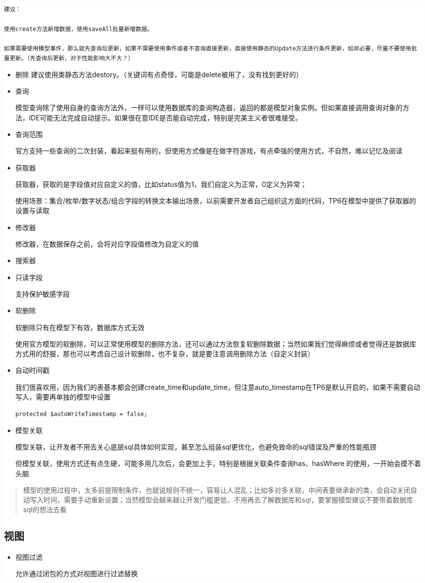 
    建议：
    
    使用create方法新增数据，使用saveAll批量新增数据。

    如果需要使用模型事件，那么就先查询后更新，如果不需要使用事件或者不查询直接更新，直接使用静态的Update方法进行条件更新，如非必要，尽量不要使用批量更新。（先查询后更新，对于性能影响大不大？）

- 删除
    建议使用类静态方法destory。（关键词有点奇怪，可能是delete被用了，没有找到更好的）

- 查询

    模型查询除了使用自身的查询方法外，一样可以使用数据库的查询构造器，返回的都是模型对象实例。但如果直接调用查询对象的方法，IDE可能无法完成自动提示。如果很在意IDE是否能自动完成，特别是完美主义者很难接受。

- 查询范围

    官方支持一些查询的二次封装，看起来挺有用的，但使用方式像是在做字符游戏，有点牵强的使用方式，不自然，难以记忆及阅读

- 获取器

    获取器，获取的是字段值对应自定义的值，比如status值为1，我们自定义为正常，0定义为异常；

    使用场景：集合/枚举/数字状态/组合字段的转换文本输出场景，以前需要开发者自己组织这方面的代码，TP6在模型中提供了获取器的设置与读取
- 修改器

    修改器，在数据保存之前，会将对应字段值修改为自定义的值

- 搜索器

- 只读字段

    支持保护敏感字段

- 软删除

    软删除只有在模型下有效，数据库方式无效

    使用官方模型的软删除，可以正常使用模型的删除方法，还可以通过方法恢复软删除数据；当然如果我们觉得麻烦或者觉得还是数据库方式用的舒服，那也可以考虑自己设计软删除，也不复杂，就是要注意调用删除方法（自定义封装）

- 自动时间戳

    我们很喜欢用，因为我们的表基本都会创建create_time和update_time，但注意auto_timestamp在TP6是默认开启的，如果不需要自动写入，需要再单独的模型中设置 
    ```
    protected $autoWriteTimestamp = false;
    ```

- 模型关联

    模型关联，让开发者不用去关心底层sql具体如何实现，甚至怎么组装sql更优化，也避免致命的sql错误及严重的性能瓶颈

    但模型关联，使用方式还有点生硬，可能多用几次后，会更加上手，特别是根据关联条件查询has、hasWhere 的使用，一开始会摸不着头脑


> 模型的使用过程中，太多前提限制条件，也就说规则不统一，容易让人混乱；比如多对多关联，中间表要继承新的类，会自动关闭自动写入时间，需要手动重新设置；当然模型会越来越让开发门槛更低，不用再去了解数据库和sql，要掌握模型建议不要带着数据库sql的想法去看

## 视图
- 视图过滤

    允许通过闭包的方式对视图进行过滤替换
